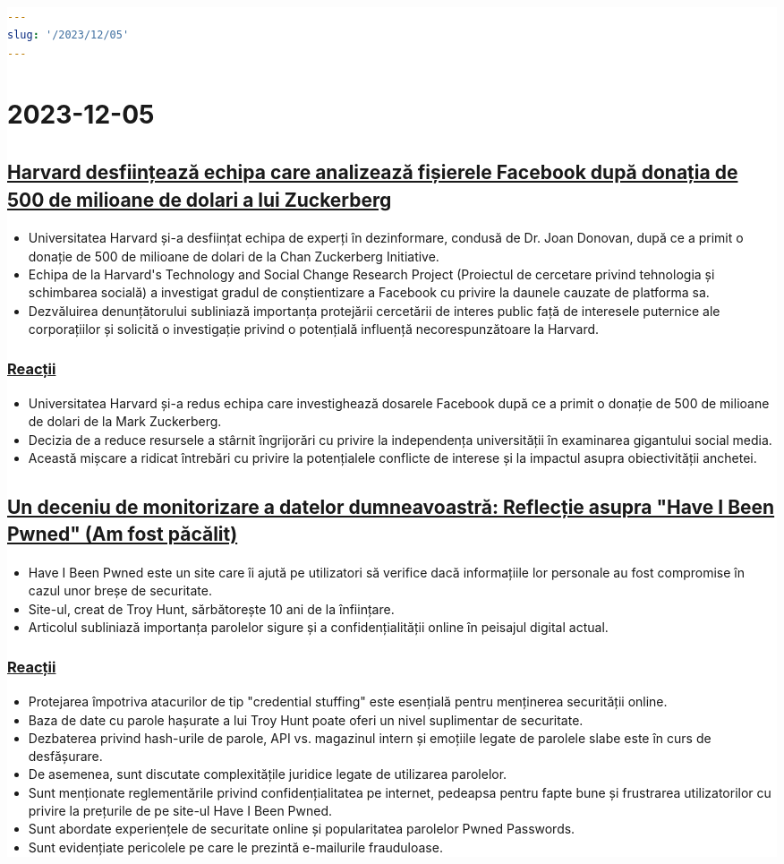 ```yaml
---
slug: '/2023/12/05'
---
```


# 2023-12-05

## [Harvard desființează echipa care analizează fișierele Facebook după donația de 500 de milioane de dolari a lui Zuckerberg](https://live-whistleblower-aid.pantheonsite.io/joan-donovan-press-release/)

- Universitatea Harvard și-a desființat echipa de experți în dezinformare, condusă de Dr. Joan Donovan, după ce a primit o donație de 500 de milioane de dolari de la Chan Zuckerberg Initiative.
- Echipa de la Harvard's Technology and Social Change Research Project (Proiectul de cercetare privind tehnologia și schimbarea socială) a investigat gradul de conștientizare a Facebook cu privire la daunele cauzate de platforma sa.
- Dezvăluirea denunțătorului subliniază importanța protejării cercetării de interes public față de interesele puternice ale corporațiilor și solicită o investigație privind o potențială influență necorespunzătoare la Harvard.

### [Reacții](https://news.ycombinator.com/item?id=38519012)

- Universitatea Harvard și-a redus echipa care investighează dosarele Facebook după ce a primit o donație de 500 de milioane de dolari de la Mark Zuckerberg.
- Decizia de a reduce resursele a stârnit îngrijorări cu privire la independența universității în examinarea gigantului social media.
- Această mișcare a ridicat întrebări cu privire la potențialele conflicte de interese și la impactul asupra obiectivității anchetei.

## [Un deceniu de monitorizare a datelor dumneavoastră: Reflecție asupra "Have I Been Pwned" (Am fost păcălit)](https://www.troyhunt.com/a-decade-of-have-i-been-pwned/)

- Have I Been Pwned este un site care îi ajută pe utilizatori să verifice dacă informațiile lor personale au fost compromise în cazul unor breșe de securitate.
- Site-ul, creat de Troy Hunt, sărbătorește 10 ani de la înființare.
- Articolul subliniază importanța parolelor sigure și a confidențialității online în peisajul digital actual.

### [Reacții](https://news.ycombinator.com/item?id=38519257)

- Protejarea împotriva atacurilor de tip "credential stuffing" este esențială pentru menținerea securității online.
- Baza de date cu parole hașurate a lui Troy Hunt poate oferi un nivel suplimentar de securitate.
- Dezbaterea privind hash-urile de parole, API vs. magazinul intern și emoțiile legate de parolele slabe este în curs de desfășurare.
- De asemenea, sunt discutate complexitățile juridice legate de utilizarea parolelor.
- Sunt menționate reglementările privind confidențialitatea pe internet, pedeapsa pentru fapte bune și frustrarea utilizatorilor cu privire la prețurile de pe site-ul Have I Been Pwned.
- Sunt abordate experiențele de securitate online și popularitatea parolelor Pwned Passwords.
- Sunt evidențiate pericolele pe care le prezintă e-mailurile frauduloase.
